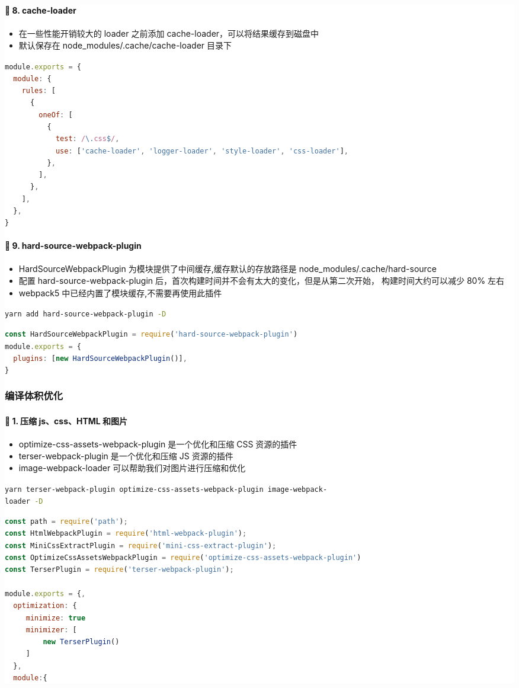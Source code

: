 #### :tomato: 8. cache-loader

- 在一些性能开销较大的 loader 之前添加 cache-loader，可以将结果缓存到磁盘中
- 默认保存在 node_modules/.cache/cache-loader 目录下

```js
module.exports = {
  module: {
    rules: [
      {
        oneOf: [
          {
            test: /\.css$/,
            use: ['cache-loader', 'logger-loader', 'style-loader', 'css-loader'],
          },
        ],
      },
    ],
  },
}
```

#### :tomato: 9. hard-source-webpack-plugin

- HardSourceWebpackPlugin 为模块提供了中间缓存,缓存默认的存放路径是
  node_modules/.cache/hard-source
- 配置 hard-source-webpack-plugin 后，首次构建时间并不会有太大的变化，但是从第二次开始， 构建时间大约可以减少 80% 左右
- webpack5 中已经内置了模块缓存,不需要再使用此插件

```bash
yarn add hard-source-webpack-plugin -D
```

```js
const HardSourceWebpackPlugin = require('hard-source-webpack-plugin')
module.exports = {
  plugins: [new HardSourceWebpackPlugin()],
}
```

### 编译体积优化

#### :tomato: 1. 压缩 js、css、HTML 和图片

- optimize-css-assets-webpack-plugin 是一个优化和压缩 CSS 资源的插件
- terser-webpack-plugin 是一个优化和压缩 JS 资源的插件
- image-webpack-loader 可以帮助我们对图片进行压缩和优化

```bash
yarn terser-webpack-plugin optimize-css-assets-webpack-plugin image-webpack-
loader -D
```

```js
const path = require('path');
const HtmlWebpackPlugin = require('html-webpack-plugin');
const MiniCssExtractPlugin = require('mini-css-extract-plugin');
const OptimizeCssAssetsWebpackPlugin = require('optimize-css-assets-webpack-plugin')
const TerserPlugin = require('terser-webpack-plugin');

module.exports = {,
  optimization: {
     minimize: true
     minimizer: [
         new TerserPlugin()
     ]
  },
  module:{
```